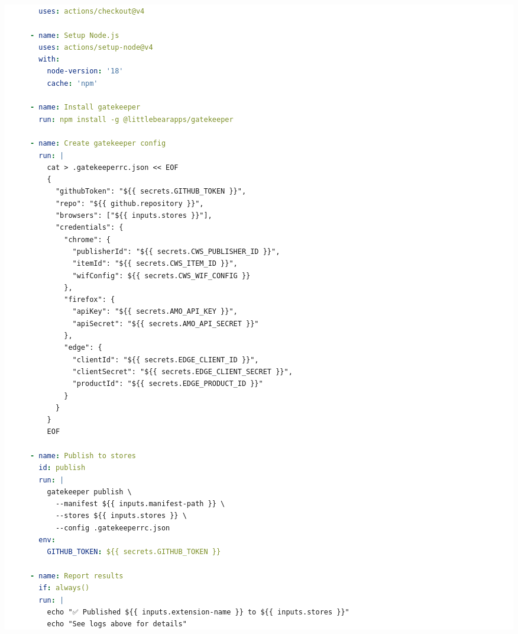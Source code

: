 ```yaml
        uses: actions/checkout@v4

      - name: Setup Node.js
        uses: actions/setup-node@v4
        with:
          node-version: '18'
          cache: 'npm'

      - name: Install gatekeeper
        run: npm install -g @littlebearapps/gatekeeper

      - name: Create gatekeeper config
        run: |
          cat > .gatekeeperrc.json << EOF
          {
            "githubToken": "${{ secrets.GITHUB_TOKEN }}",
            "repo": "${{ github.repository }}",
            "browsers": ["${{ inputs.stores }}"],
            "credentials": {
              "chrome": {
                "publisherId": "${{ secrets.CWS_PUBLISHER_ID }}",
                "itemId": "${{ secrets.CWS_ITEM_ID }}",
                "wifConfig": ${{ secrets.CWS_WIF_CONFIG }}
              },
              "firefox": {
                "apiKey": "${{ secrets.AMO_API_KEY }}",
                "apiSecret": "${{ secrets.AMO_API_SECRET }}"
              },
              "edge": {
                "clientId": "${{ secrets.EDGE_CLIENT_ID }}",
                "clientSecret": "${{ secrets.EDGE_CLIENT_SECRET }}",
                "productId": "${{ secrets.EDGE_PRODUCT_ID }}"
              }
            }
          }
          EOF

      - name: Publish to stores
        id: publish
        run: |
          gatekeeper publish \
            --manifest ${{ inputs.manifest-path }} \
            --stores ${{ inputs.stores }} \
            --config .gatekeeperrc.json
        env:
          GITHUB_TOKEN: ${{ secrets.GITHUB_TOKEN }}

      - name: Report results
        if: always()
        run: |
          echo "✅ Published ${{ inputs.extension-name }} to ${{ inputs.stores }}"
          echo "See logs above for details"
```
